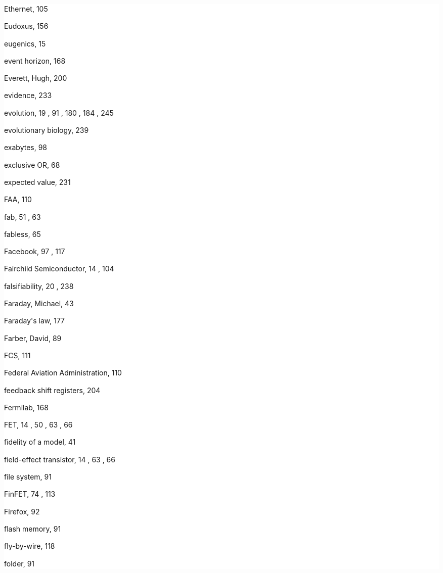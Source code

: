 Ethernet, 105

Eudoxus, 156

eugenics, 15

event horizon, 168

Everett, Hugh, 200

evidence, 233

evolution, 19 , 91 , 180 , 184 , 245

evolutionary biology, 239

exabytes, 98

exclusive OR, 68

expected value, 231

FAA, 110

fab, 51 , 63

fabless, 65

Facebook, 97 , 117

Fairchild Semiconductor, 14 , 104

falsifiability, 20 , 238

Faraday, Michael, 43

Faraday's law, 177

Farber, David, 89

FCS, 111

Federal Aviation Administration, 110

feedback shift registers, 204

Fermilab, 168

FET, 14 , 50 , 63 , 66

fidelity of a model, 41

field-effect transistor, 14 , 63 , 66

file system, 91

FinFET, 74 , 113

Firefox, 92

flash memory, 91

fly-by-wire, 118

folder, 91

